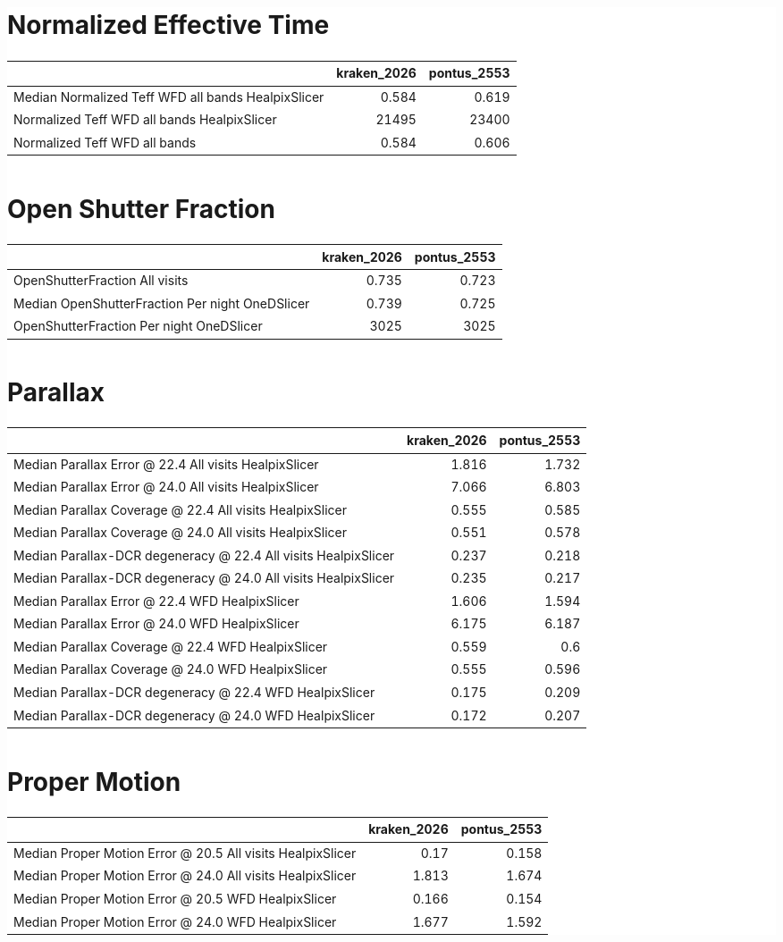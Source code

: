 # Normalized Effective Time
|                                                    |   kraken_2026 |   pontus_2553 |
|:---------------------------------------------------|--------------:|--------------:|
| Median Normalized Teff WFD all bands HealpixSlicer |         0.584 |         0.619 |
| Normalized Teff WFD all bands HealpixSlicer        |     21495     |     23400     |
| Normalized Teff WFD all bands                      |         0.584 |         0.606 |

# Open Shutter Fraction
|                                                 |   kraken_2026 |   pontus_2553 |
|:------------------------------------------------|--------------:|--------------:|
| OpenShutterFraction All visits                  |         0.735 |         0.723 |
| Median OpenShutterFraction Per night OneDSlicer |         0.739 |         0.725 |
| OpenShutterFraction Per night OneDSlicer        |      3025     |      3025     |

# Parallax
|                                                                |   kraken_2026 |   pontus_2553 |
|:---------------------------------------------------------------|--------------:|--------------:|
| Median Parallax Error @ 22.4 All visits HealpixSlicer          |         1.816 |         1.732 |
| Median Parallax Error @ 24.0 All visits HealpixSlicer          |         7.066 |         6.803 |
| Median Parallax Coverage @ 22.4 All visits HealpixSlicer       |         0.555 |         0.585 |
| Median Parallax Coverage @ 24.0 All visits HealpixSlicer       |         0.551 |         0.578 |
| Median Parallax-DCR degeneracy @ 22.4 All visits HealpixSlicer |         0.237 |         0.218 |
| Median Parallax-DCR degeneracy @ 24.0 All visits HealpixSlicer |         0.235 |         0.217 |
| Median Parallax Error @ 22.4 WFD HealpixSlicer                 |         1.606 |         1.594 |
| Median Parallax Error @ 24.0 WFD HealpixSlicer                 |         6.175 |         6.187 |
| Median Parallax Coverage @ 22.4 WFD HealpixSlicer              |         0.559 |         0.6   |
| Median Parallax Coverage @ 24.0 WFD HealpixSlicer              |         0.555 |         0.596 |
| Median Parallax-DCR degeneracy @ 22.4 WFD HealpixSlicer        |         0.175 |         0.209 |
| Median Parallax-DCR degeneracy @ 24.0 WFD HealpixSlicer        |         0.172 |         0.207 |

# Proper Motion
|                                                            |   kraken_2026 |   pontus_2553 |
|:-----------------------------------------------------------|--------------:|--------------:|
| Median Proper Motion Error @ 20.5 All visits HealpixSlicer |         0.17  |         0.158 |
| Median Proper Motion Error @ 24.0 All visits HealpixSlicer |         1.813 |         1.674 |
| Median Proper Motion Error @ 20.5 WFD HealpixSlicer        |         0.166 |         0.154 |
| Median Proper Motion Error @ 24.0 WFD HealpixSlicer        |         1.677 |         1.592 |
